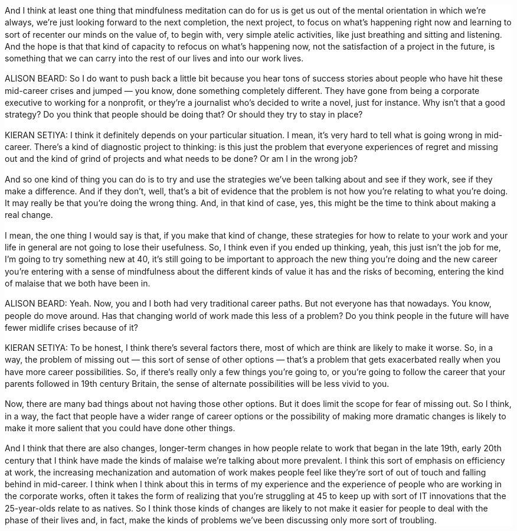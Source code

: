 And I think at least one thing that mindfulness meditation can do for us is get us out of the mental orientation in which we’re always, we’re just looking forward to the next completion, the next project, to focus on what’s happening right now and learning to sort of recenter our minds on the value of, to begin with, very simple atelic activities, like just breathing and sitting and listening. And the hope is that that kind of capacity to refocus on what’s happening now, not the satisfaction of a project in the future, is something that we can carry into the rest of our lives and into our work lives.

ALISON BEARD: So I do want to push back a little bit because you hear tons of success stories about people who have hit these mid-career crises and jumped — you know, done something completely different. They have gone from being a corporate executive to working for a nonprofit, or they’re a journalist who’s decided to write a novel, just for instance. Why isn’t that a good strategy? Do you think that people should be doing that? Or should they try to stay in place?

KIERAN SETIYA: I think it definitely depends on your particular situation. I mean, it’s very hard to tell what is going wrong in mid-career. There’s a kind of diagnostic project to thinking: is this just the problem that everyone experiences of regret and missing out and the kind of grind of projects and what needs to be done? Or am I in the wrong job?

And so one kind of thing you can do is to try and use the strategies we’ve been talking about and see if they work, see if they make a difference. And if they don’t, well, that’s a bit of evidence that the problem is not how you’re relating to what you’re doing. It may really be that you’re doing the wrong thing. And, in that kind of case, yes, this might be the time to think about making a real change.

I mean, the one thing I would say is that, if you make that kind of change, these strategies for how to relate to your work and your life in general are not going to lose their usefulness. So, I think even if you ended up thinking, yeah, this just isn’t the job for me, I’m going to try something new at 40, it’s still going to be important to approach the new thing you’re doing and the new career you’re entering with a sense of mindfulness about the different kinds of value it has and the risks of becoming, entering the kind of malaise that we both have been in.

ALISON BEARD: Yeah. Now, you and I both had very traditional career paths. But not everyone has that nowadays. You know, people do move around. Has that changing world of work made this less of a problem? Do you think people in the future will have fewer midlife crises because of it?

KIERAN SETIYA: To be honest, I think there’s several factors there, most of which are think are likely to make it worse. So, in a way, the problem of missing out — this sort of sense of other options — that’s a problem that gets exacerbated really when you have more career possibilities. So, if there’s really only a few things you’re going to, or you’re going to follow the career that your parents followed in 19th century Britain, the sense of alternate possibilities will be less vivid to you.

Now, there are many bad things about not having those other options. But it does limit the scope for fear of missing out. So I think, in a way, the fact that people have a wider range of career options or the possibility of making more dramatic changes is likely to make it more salient that you could have done other things.

And I think that there are also changes, longer-term changes in how people relate to work that began in the late 19th, early 20th century that I think have made the kinds of malaise we’re talking about more prevalent. I think this sort of emphasis on efficiency at work, the increasing mechanization and automation of work makes people feel like they’re sort of out of touch and falling behind in mid-career. I think when I think about this in terms of my experience and the experience of people who are working in the corporate works, often it takes the form of realizing that you’re struggling at 45 to keep up with sort of IT innovations that the 25-year-olds relate to as natives. So I think those kinds of changes are likely to not make it easier for people to deal with the phase of their lives and, in fact, make the kinds of problems we’ve been discussing only more sort of troubling.
